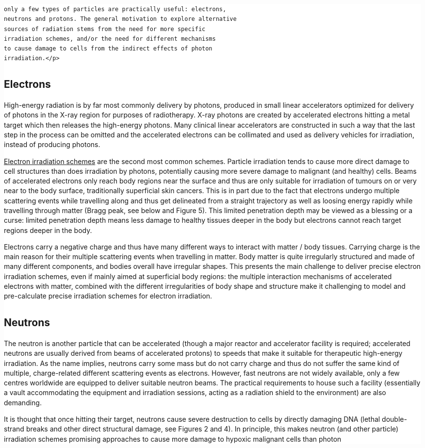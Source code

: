     only a few types of particles are practically useful: electrons,
    neutrons and protons. The general motivation to explore alternative
    sources of radiation stems from the need for more specific
    irradiation schemes, and/or the need for different mechanisms
    to cause damage to cells from the indirect effects of photon
    irradiation.</p>
<h2>Electrons</h2>
<p>High-energy radiation is by far most commonly delivery by photons,
    produced in small linear accelerators optimized for delivery
    of photons in the X-ray region for purposes of radiotherapy.
    X-ray photons are created by accelerated electrons hitting
    a metal target which then releases the high-energy photons.
    Many clinical linear accelerators are constructed in such
    a way that the last step in the process can be omitted and
    the accelerated electrons can be collimated and used as delivery
    vehicles for irradiation, instead of producing photons.</p>
<p><a href="/treatment/radiotherapy/further-reading">Electron irradiation schemes</a>    are the second most common schemes. Particle irradiation
    tends to cause more direct damage to cell structures than
    does irradiation by photons, potentially causing more severe
    damage to malignant (and healthy) cells. Beams of accelerated
    electrons only reach body regions near the surface and thus
    are only suitable for irradiation of tumours on or very near
    to the body surface, traditionally superficial skin cancers.
    This is in part due to the fact that electrons undergo multiple
    scattering events while travelling along and thus get delineated
    from a straight trajectory as well as loosing energy rapidly
    while travelling through matter (Bragg peak, see below and
    Figure 5). This limited penetration depth may be viewed as
    a blessing or a curse: limited penetration depth means less
    damage to healthy tissues deeper in the body but electrons
    cannot reach target regions deeper in the body.</p>
<p>Electrons carry a negative charge and thus have many different
    ways to interact with matter / body tissues. Carrying charge
    is the main reason for their multiple scattering events when
    travelling in matter. Body matter is quite irregularly structured
    and made of many different components, and bodies overall
    have irregular shapes. This presents the main challenge to
    deliver precise electron irradiation schemes, even if mainly
    aimed at superficial body regions: the multiple interaction
    mechanisms of accelerated electrons with matter, combined
    with the different irregularities of body shape and structure
    make it challenging to model and pre-calculate precise irradiation
    schemes for electron irradiation.</p>
<h2>Neutrons</h2>
<p>The neutron is another particle that can be accelerated (though
    a major reactor and accelerator facility is required; accelerated
    neutrons are usually derived from beams of accelerated protons)
    to speeds that make it suitable for therapeutic high-energy
    irradiation. As the name implies, neutrons carry some mass
    but do not carry charge and thus do not suffer the same kind
    of multiple, charge-related different scattering events as
    electrons. However, fast neutrons are not widely available,
    only a few centres worldwide are equipped to deliver suitable
    neutron beams. The practical requirements to house such a
    facility (essentially a vault accommodating the equipment
    and irradiation sessions, acting as a radiation shield to
    the environment) are also demanding.</p>
<p>It is thought that once hitting their target, neutrons cause
    severe destruction to cells by directly damaging DNA (lethal
    double-strand breaks and other direct structural damage,
    see Figures 2 and 4). In principle, this makes neutron (and
    other particle) irradiation schemes promising approaches
    to cause more damage to hypoxic malignant cells than photon